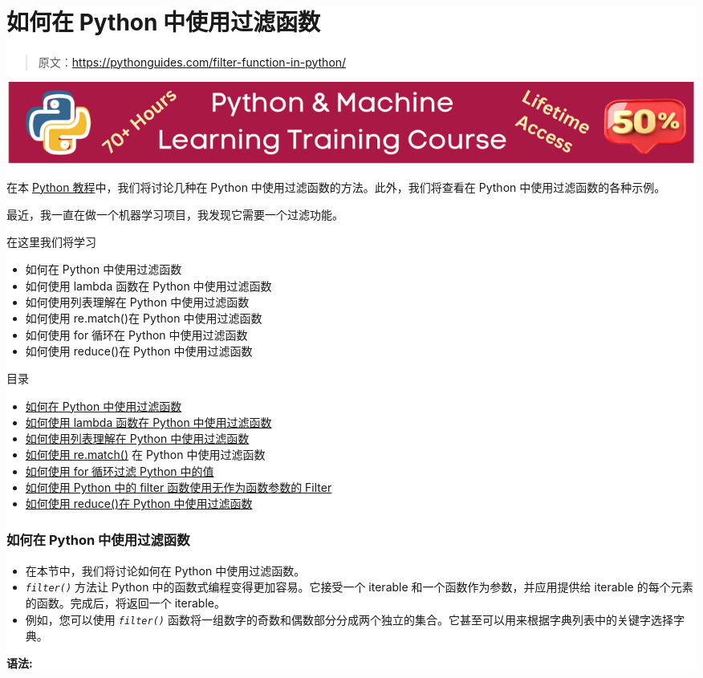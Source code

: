 # 如何在 Python 中使用过滤函数

> 原文：<https://pythonguides.com/filter-function-in-python/>

[![Python & Machine Learning training courses](img/49ec9c6da89a04c9f45bab643f8c765c.png)](https://sharepointsky.teachable.com/p/python-and-machine-learning-training-course)

在本 [Python 教程](https://pythonguides.com/python-programming-for-the-absolute-beginner/)中，我们将讨论几种在 Python 中使用过滤函数的方法。此外，我们将查看在 Python 中使用过滤函数的各种示例。

最近，我一直在做一个机器学习项目，我发现它需要一个过滤功能。

在这里我们将学习

*   如何在 Python 中使用过滤函数
*   如何使用 lambda 函数在 Python 中使用过滤函数
*   如何使用列表理解在 Python 中使用过滤函数
*   如何使用 re.match()在 Python 中使用过滤函数
*   如何使用 for 循环在 Python 中使用过滤函数
*   如何使用 reduce()在 Python 中使用过滤函数

目录

[](#)

*   [如何在 Python 中使用过滤函数](#How_to_use_a_filter_function_in_Python "How to use a filter function in Python")
*   [如何使用 lambda 函数在 Python 中使用过滤函数](#How_to_use_a_filter_function_in_Python_using_lambda_function "How to use a filter function in Python using lambda function")
*   [如何使用列表理解在 Python 中使用过滤函数](#How_to_use_a_filter_function_in_Python_using_list_comprehension "How to use a filter function in Python using list comprehension")
*   [如何使用 re.match()](#How_to_use_a_filter_function_in_Python_using_rematch "How to use a filter function in Python using re.match()") 在 Python 中使用过滤函数
*   [如何使用 for 循环过滤 Python 中的值](#How_to_filter_the_values_in_Python_using_for_loop "How to filter the values in Python using for loop")
*   [如何使用 Python 中的 filter 函数使用无作为函数参数的 Filter](#How_to_use_a_filter_function_in_Python_using_Filter_With_None_as_a_Function_Parameter "How to use a filter function in Python using Filter With None as a Function Parameter ")
*   [如何使用 reduce()在 Python 中使用过滤函数](#How_to_use_a_filter_function_in_Python_using_reduce "How to use a filter function in Python using reduce()")

### 如何在 Python 中使用过滤函数

*   在本节中，我们将讨论如何在 Python 中使用过滤函数。
*   *`filter()`* 方法让 Python 中的函数式编程变得更加容易。它接受一个 iterable 和一个函数作为参数，并应用提供给 iterable 的每个元素的函数。完成后，将返回一个 iterable。
*   例如，您可以使用 *`filter()`* 函数将一组数字的奇数和偶数部分分成两个独立的集合。它甚至可以用来根据字典列表中的关键字选择字典。

**语法:**
